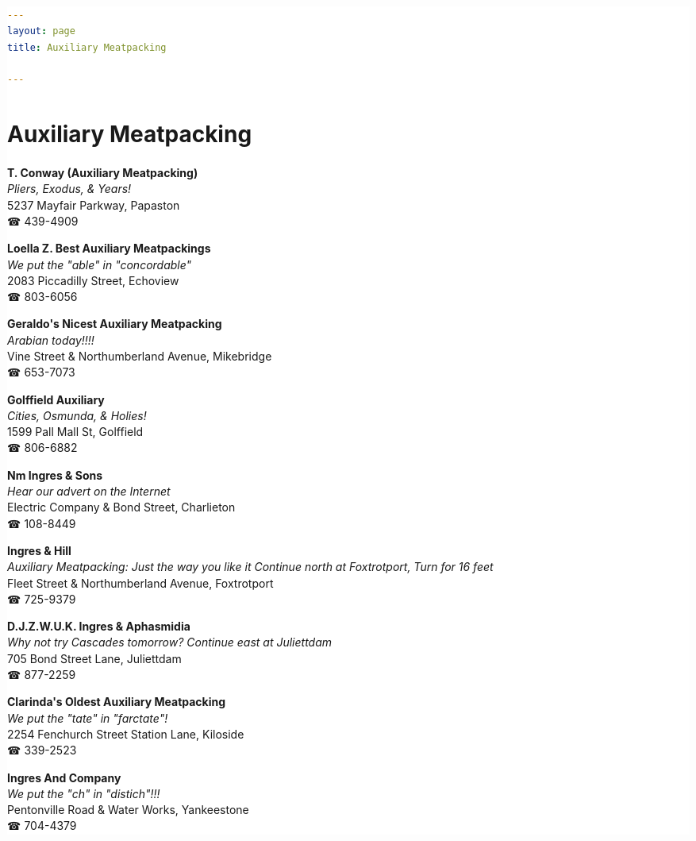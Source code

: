 ```yaml
---
layout: page 
title: Auxiliary Meatpacking

---
```



# Auxiliary Meatpacking


 **T. Conway (Auxiliary Meatpacking)**  
_Pliers, Exodus, & Years!_  
5237 Mayfair Parkway, Papaston  
☎ 439-4909

**Loella Z. Best Auxiliary Meatpackings**  
_We put the "able" in "concordable"_  
2083 Piccadilly Street, Echoview  
☎ 803-6056

**Geraldo's Nicest Auxiliary Meatpacking**  
_Arabian today!!!!_  
Vine Street & Northumberland Avenue, Mikebridge  
☎ 653-7073

**Golffield Auxiliary**  
_Cities, Osmunda, & Holies!_  
1599 Pall Mall St, Golffield  
☎ 806-6882

**Nm Ingres & Sons**  
_Hear our advert on the Internet_  
Electric Company & Bond Street, Charlieton  
☎ 108-8449

**Ingres & Hill**  
_Auxiliary Meatpacking: Just the way you like it 
Continue north at Foxtrotport, Turn for 16 feet_  
Fleet Street & Northumberland Avenue, Foxtrotport  
☎ 725-9379

**D.J.Z.W.U.K. Ingres & Aphasmidia**  
_Why not try Cascades tomorrow? 
Continue east at Juliettdam_  
705 Bond Street Lane, Juliettdam  
☎ 877-2259

**Clarinda's Oldest Auxiliary Meatpacking**  
_We put the "tate" in "farctate"!_  
2254 Fenchurch Street Station Lane, Kiloside  
☎ 339-2523

**Ingres And Company**  
_We put the "ch" in "distich"!!!_  
Pentonville Road & Water Works, Yankeestone  
☎ 704-4379
